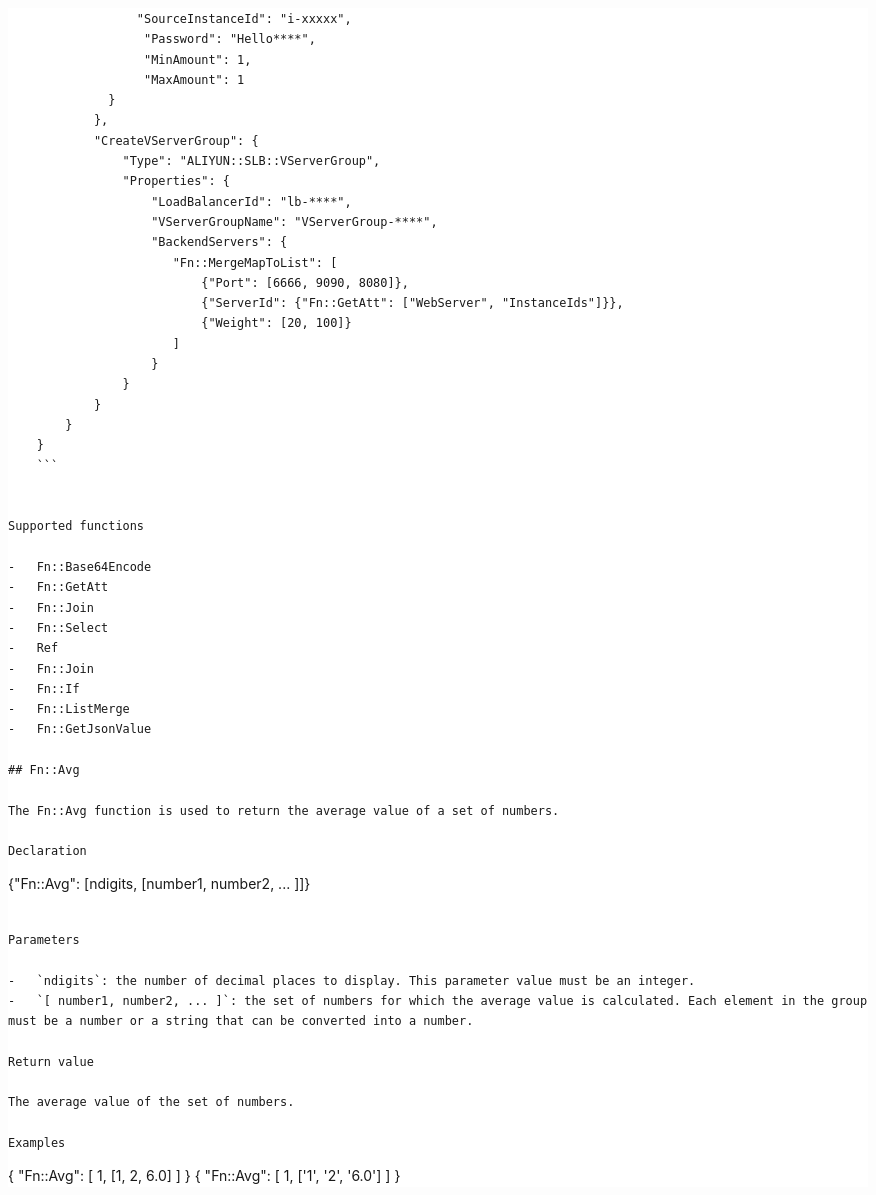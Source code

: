 ```
                  "SourceInstanceId": "i-xxxxx",
                   "Password": "Hello****",
                   "MinAmount": 1,
                   "MaxAmount": 1
              }
            },
            "CreateVServerGroup": {
                "Type": "ALIYUN::SLB::VServerGroup",
                "Properties": {
                    "LoadBalancerId": "lb-****",
                    "VServerGroupName": "VServerGroup-****",
                    "BackendServers": {
                       "Fn::MergeMapToList": [
                           {"Port": [6666, 9090, 8080]},
                           {"ServerId": {"Fn::GetAtt": ["WebServer", "InstanceIds"]}},
                           {"Weight": [20, 100]}
                       ]
                    }
                }
            }
        }
    }
    ```


Supported functions

-   Fn::Base64Encode
-   Fn::GetAtt
-   Fn::Join
-   Fn::Select
-   Ref
-   Fn::Join
-   Fn::If
-   Fn::ListMerge
-   Fn::GetJsonValue

## Fn::Avg

The Fn::Avg function is used to return the average value of a set of numbers.

Declaration

```
{"Fn::Avg": [ndigits, [number1, number2, ... ]]}
```

Parameters

-   `ndigits`: the number of decimal places to display. This parameter value must be an integer.
-   `[ number1, number2, ... ]`: the set of numbers for which the average value is calculated. Each element in the group must be a number or a string that can be converted into a number.

Return value

The average value of the set of numbers.

Examples

```
{ "Fn::Avg": [ 1, [1, 2, 6.0] ] } 
{ "Fn::Avg": [ 1, ['1', '2', '6.0'] ] }
```

```